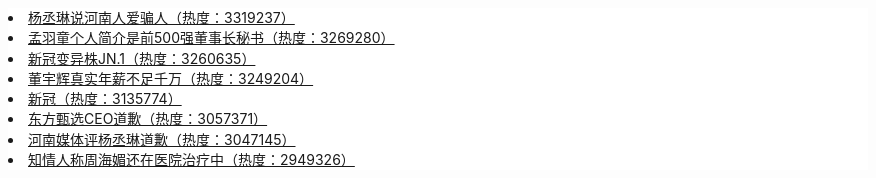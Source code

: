 <li>
<a href="https://s.weibo.com/weibo?q=%23%E6%9D%A8%E4%B8%9E%E7%90%B3%E8%AF%B4%E6%B2%B3%E5%8D%97%E4%BA%BA%E7%88%B1%E9%AA%97%E4%BA%BA%23" target="weibo">
杨丞琳说河南人爱骗人（热度：3319237）
</a>
</li>

<li>
<a href="https://s.weibo.com/weibo?q=%23%E5%AD%9F%E7%BE%BD%E7%AB%A5%E4%B8%AA%E4%BA%BA%E7%AE%80%E4%BB%8B%E6%98%AF%E5%89%8D500%E5%BC%BA%E8%91%A3%E4%BA%8B%E9%95%BF%E7%A7%98%E4%B9%A6%23" target="weibo">
孟羽童个人简介是前500强董事长秘书（热度：3269280）
</a>
</li>

<li>
<a href="https://s.weibo.com/weibo?q=%23%E6%96%B0%E5%86%A0%E5%8F%98%E5%BC%82%E6%A0%AAJN.1%23" target="weibo">
新冠变异株JN.1（热度：3260635）
</a>
</li>

<li>
<a href="https://s.weibo.com/weibo?q=%23%E8%91%A3%E5%AE%87%E8%BE%89%E7%9C%9F%E5%AE%9E%E5%B9%B4%E8%96%AA%E4%B8%8D%E8%B6%B3%E5%8D%83%E4%B8%87%23" target="weibo">
董宇辉真实年薪不足千万（热度：3249204）
</a>
</li>

<li>
<a href="https://s.weibo.com/weibo?q=%23%E6%96%B0%E5%86%A0%23" target="weibo">
新冠（热度：3135774）
</a>
</li>

<li>
<a href="https://s.weibo.com/weibo?q=%23%E4%B8%9C%E6%96%B9%E7%94%84%E9%80%89CEO%E9%81%93%E6%AD%89%23" target="weibo">
东方甄选CEO道歉（热度：3057371）
</a>
</li>

<li>
<a href="https://s.weibo.com/weibo?q=%23%E6%B2%B3%E5%8D%97%E5%AA%92%E4%BD%93%E8%AF%84%E6%9D%A8%E4%B8%9E%E7%90%B3%E9%81%93%E6%AD%89%23" target="weibo">
河南媒体评杨丞琳道歉（热度：3047145）
</a>
</li>

<li>
<a href="https://s.weibo.com/weibo?q=%23%E7%9F%A5%E6%83%85%E4%BA%BA%E7%A7%B0%E5%91%A8%E6%B5%B7%E5%AA%9A%E8%BF%98%E5%9C%A8%E5%8C%BB%E9%99%A2%E6%B2%BB%E7%96%97%E4%B8%AD%23" target="weibo">
知情人称周海媚还在医院治疗中（热度：2949326）
</a>
</li>
